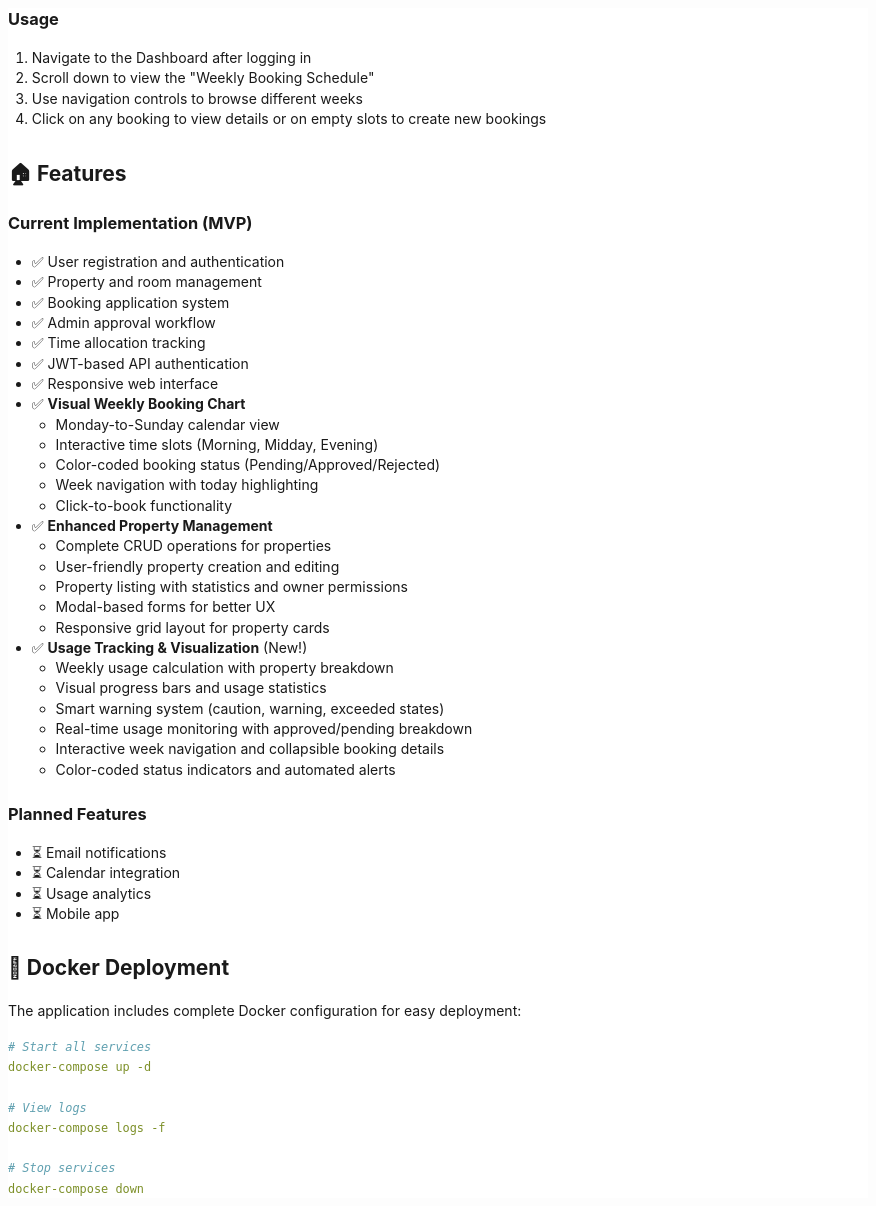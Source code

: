 ### Usage
1. Navigate to the Dashboard after logging in
2. Scroll down to view the "Weekly Booking Schedule"
3. Use navigation controls to browse different weeks
4. Click on any booking to view details or on empty slots to create new bookings

## 🏠 Features

### Current Implementation (MVP)

- ✅ User registration and authentication
- ✅ Property and room management
- ✅ Booking application system
- ✅ Admin approval workflow
- ✅ Time allocation tracking
- ✅ JWT-based API authentication
- ✅ Responsive web interface
- ✅ **Visual Weekly Booking Chart**
  - Monday-to-Sunday calendar view
  - Interactive time slots (Morning, Midday, Evening)
  - Color-coded booking status (Pending/Approved/Rejected)
  - Week navigation with today highlighting
  - Click-to-book functionality
- ✅ **Enhanced Property Management**
  - Complete CRUD operations for properties
  - User-friendly property creation and editing
  - Property listing with statistics and owner permissions
  - Modal-based forms for better UX
  - Responsive grid layout for property cards
- ✅ **Usage Tracking & Visualization** (New!)
  - Weekly usage calculation with property breakdown
  - Visual progress bars and usage statistics
  - Smart warning system (caution, warning, exceeded states)
  - Real-time usage monitoring with approved/pending breakdown
  - Interactive week navigation and collapsible booking details
  - Color-coded status indicators and automated alerts

### Planned Features

- ⏳ Email notifications
- ⏳ Calendar integration
- ⏳ Usage analytics
- ⏳ Mobile app

## 🐳 Docker Deployment

The application includes complete Docker configuration for easy deployment:

```yaml
# Start all services
docker-compose up -d

# View logs
docker-compose logs -f

# Stop services
docker-compose down
```
